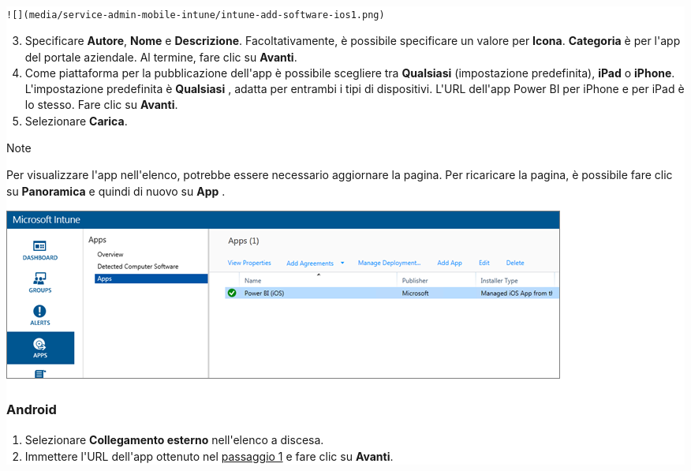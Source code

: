     ![](media/service-admin-mobile-intune/intune-add-software-ios1.png)
3. Specificare **Autore**, **Nome** e **Descrizione**. Facoltativamente, è possibile specificare un valore per **Icona**. **Categoria** è per l'app del portale aziendale. Al termine, fare clic su **Avanti**.
4. Come piattaforma per la pubblicazione dell'app è possibile scegliere tra **Qualsiasi** (impostazione predefinita), **iPad** o **iPhone**. L'impostazione predefinita è **Qualsiasi** , adatta per entrambi i tipi di dispositivi. L'URL dell'app Power BI per iPhone e per iPad è lo stesso. Fare clic su **Avanti**.
5. Selezionare **Carica**.

> [!NOTE]
> Per visualizzare l'app nell'elenco, potrebbe essere necessario aggiornare la pagina. Per ricaricare la pagina, è possibile fare clic su **Panoramica** e quindi di nuovo su **App** .
> 
> 

![](media/service-admin-mobile-intune/intune-add-software-ios2.png)

### <a name="android"></a>Android
1. Selezionare **Collegamento esterno** nell'elenco a discesa.
2. Immettere l'URL dell'app ottenuto nel [passaggio 1](#step-1-get-the-url-for-the-application) e fare clic su **Avanti**.
   
